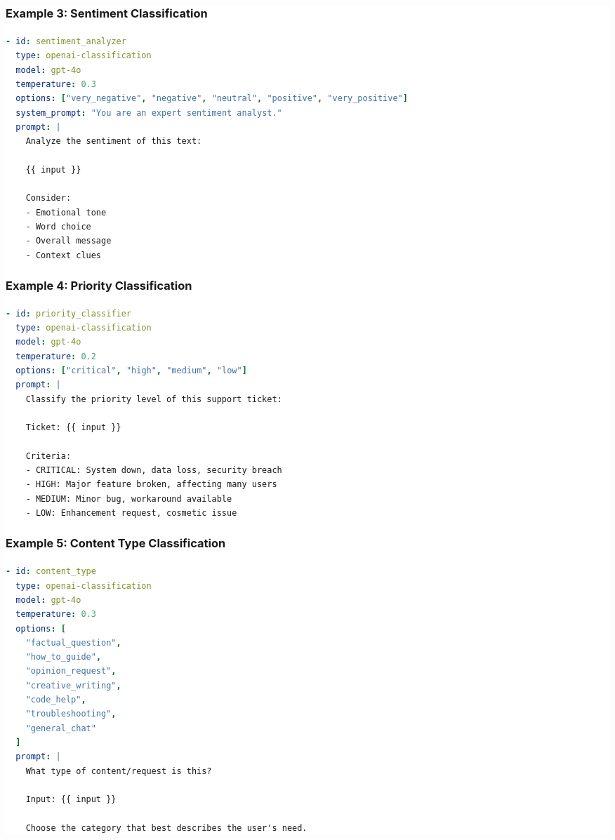 ### Example 3: Sentiment Classification

```yaml
- id: sentiment_analyzer
  type: openai-classification
  model: gpt-4o
  temperature: 0.3
  options: ["very_negative", "negative", "neutral", "positive", "very_positive"]
  system_prompt: "You are an expert sentiment analyst."
  prompt: |
    Analyze the sentiment of this text:
    
    {{ input }}
    
    Consider:
    - Emotional tone
    - Word choice
    - Overall message
    - Context clues
```

### Example 4: Priority Classification

```yaml
- id: priority_classifier
  type: openai-classification
  model: gpt-4o
  temperature: 0.2
  options: ["critical", "high", "medium", "low"]
  prompt: |
    Classify the priority level of this support ticket:
    
    Ticket: {{ input }}
    
    Criteria:
    - CRITICAL: System down, data loss, security breach
    - HIGH: Major feature broken, affecting many users
    - MEDIUM: Minor bug, workaround available
    - LOW: Enhancement request, cosmetic issue
```

### Example 5: Content Type Classification

```yaml
- id: content_type
  type: openai-classification
  model: gpt-4o
  temperature: 0.3
  options: [
    "factual_question",
    "how_to_guide",
    "opinion_request",
    "creative_writing",
    "code_help",
    "troubleshooting",
    "general_chat"
  ]
  prompt: |
    What type of content/request is this?
    
    Input: {{ input }}
    
    Choose the category that best describes the user's need.
```
